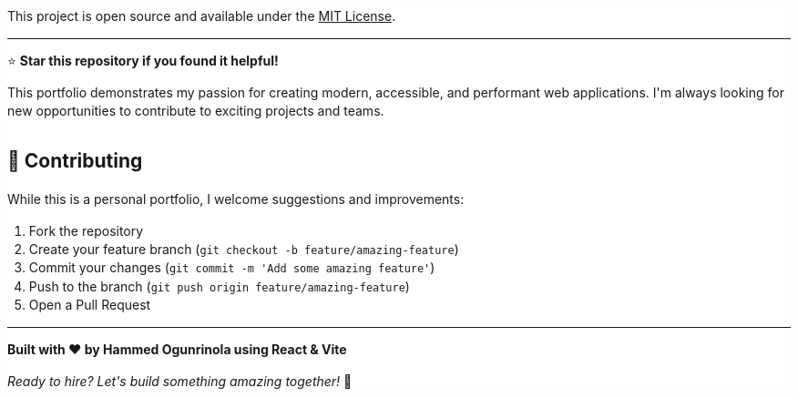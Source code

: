 This project is open source and available under the [MIT License](LICENSE).

---

⭐ **Star this repository if you found it helpful!**

This portfolio demonstrates my passion for creating modern, accessible, and performant web applications. I'm always looking for new opportunities to contribute to exciting projects and teams.

## 🤝 Contributing

While this is a personal portfolio, I welcome suggestions and improvements:

1. Fork the repository
2. Create your feature branch (`git checkout -b feature/amazing-feature`)
3. Commit your changes (`git commit -m 'Add some amazing feature'`)
4. Push to the branch (`git push origin feature/amazing-feature`)
5. Open a Pull Request

---

**Built with ❤️ by Hammed Ogunrinola using React & Vite**

*Ready to hire? Let's build something amazing together!* 🚀

